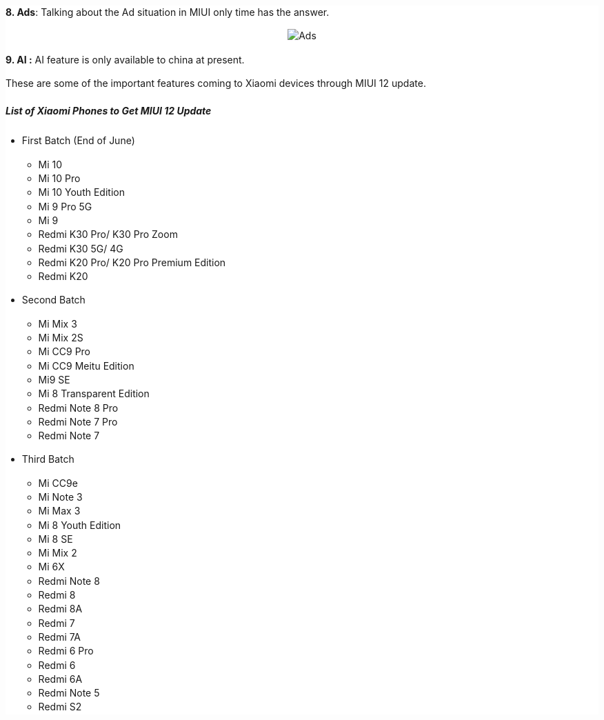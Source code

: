 **8. Ads**:
Talking about the Ad situation in MIUI only time has the answer.

<p align="center">
  <img alt="Ads" width="30%" src="https://devskrate.github.io/assets/images/mi/miui12-ads.jpg">
</p>

**9. AI :**
AI feature is only available to china at present.

These are some of the important features coming to Xiaomi devices through MIUI 12 update.

##### List of Xiaomi Phones to Get MIUI 12 Update

- First Batch (End of June)

  - Mi 10
  - Mi 10 Pro
  - Mi 10 Youth Edition
  - Mi 9 Pro 5G
  - Mi 9
  - Redmi K30 Pro/ K30 Pro Zoom
  - Redmi K30 5G/ 4G
  - Redmi K20 Pro/ K20 Pro Premium Edition
  - Redmi K20

- Second Batch

  - Mi Mix 3
  - Mi Mix 2S
  - Mi CC9 Pro
  - Mi CC9 Meitu Edition
  - Mi9 SE
  - Mi 8 Transparent Edition
  - Redmi Note 8 Pro
  - Redmi Note 7 Pro
  - Redmi Note 7

- Third Batch
  - Mi CC9e
  - Mi Note 3
  - Mi Max 3
  - Mi 8 Youth Edition
  - Mi 8 SE
  - Mi Mix 2
  - Mi 6X
  - Redmi Note 8
  - Redmi 8
  - Redmi 8A
  - Redmi 7
  - Redmi 7A
  - Redmi 6 Pro
  - Redmi 6
  - Redmi 6A
  - Redmi Note 5
  - Redmi S2
